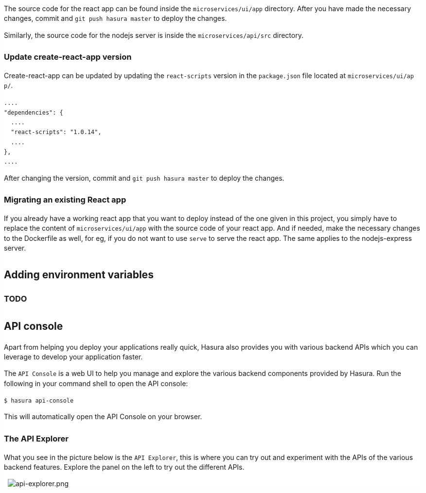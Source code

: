 The source code for the react app can be found inside the `microservices/ui/app` directory. After you have made the necessary changes, commit and `git push hasura master` to deploy the changes.

Similarly, the source code for the nodejs server is inside the `microservices/api/src` directory.

### Update create-react-app version

Create-react-app can be updated by updating the `react-scripts` version in the `package.json` file located at `microservices/ui/app/`.

```
....
"dependencies": {
  ....
  "react-scripts": "1.0.14",
  ....
},
....
```
After changing the version, commit and `git push hasura master` to deploy the changes.

### Migrating an existing React app

If you already have a working react app that you want to deploy instead of the one given in this project, you simply have to replace the content of `microservices/ui/app` with the source code of your react app. And if needed, make the necessary changes to the Dockerfile as well, for eg, if you do not want to use `serve` to serve the react app. The same applies to the nodejs-express server.

## Adding environment variables

### TODO

## API console

Apart from helping you deploy your applications really quick, Hasura also provides you with various backend APIs which you can leverage to develop your application faster.

The `API Console` is a web UI to help you manage and explore the various backend components provided by Hasura. Run the following in your command shell to open the API console:

```bash
$ hasura api-console
```

This will automatically open the API Console on your browser.

### The API Explorer

What you see in the picture below is the `API Explorer`, this is where you can try out and experiment with the APIs of the various backend features. Explore the panel on the left to try out the different APIs.

&nbsp;
![api-explorer.png](https://filestore.hasura.io/v1/file/463f07f7-299d-455e-a6f8-ff2599ca8402)
&nbsp;
